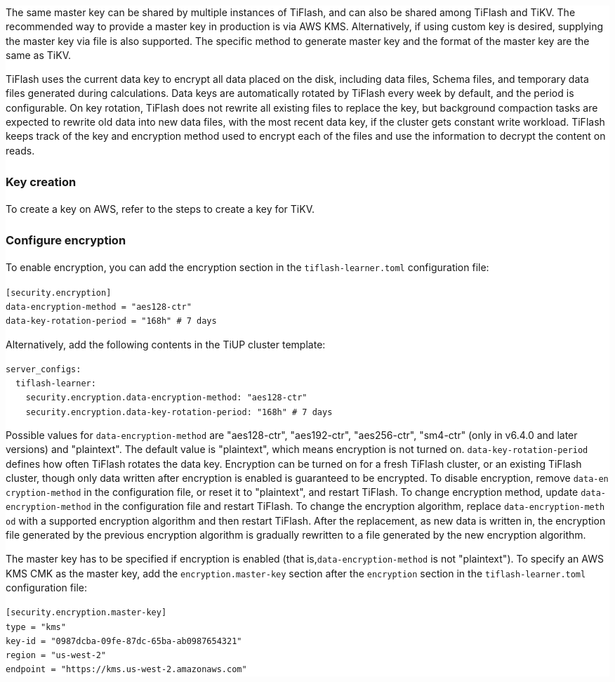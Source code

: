 The same master key can be shared by multiple instances of TiFlash, and can also be shared among TiFlash and TiKV. The recommended way to provide a master key in production is via AWS KMS. Alternatively, if using custom key is desired, supplying the master key via file is also supported. The specific method to generate master key and the format of the master key are the same as TiKV.

TiFlash uses the current data key to encrypt all data placed on the disk, including data files, Schema files, and temporary data files generated during calculations. Data keys are automatically rotated by TiFlash every week by default, and the period is configurable. On key rotation, TiFlash does not rewrite all existing files to replace the key, but background compaction tasks are expected to rewrite old data into new data files, with the most recent data key, if the cluster gets constant write workload. TiFlash keeps track of the key and encryption method used to encrypt each of the files and use the information to decrypt the content on reads.

### Key creation

To create a key on AWS, refer to the steps to create a key for TiKV.

### Configure encryption

To enable encryption, you can add the encryption section in the `tiflash-learner.toml` configuration file:

```
[security.encryption]
data-encryption-method = "aes128-ctr"
data-key-rotation-period = "168h" # 7 days
```

Alternatively, add the following contents in the TiUP cluster template:

```
server_configs:
  tiflash-learner:
    security.encryption.data-encryption-method: "aes128-ctr"
    security.encryption.data-key-rotation-period: "168h" # 7 days
```

Possible values for `data-encryption-method` are "aes128-ctr", "aes192-ctr", "aes256-ctr", "sm4-ctr" (only in v6.4.0 and later versions) and "plaintext". The default value is "plaintext", which means encryption is not turned on. `data-key-rotation-period` defines how often TiFlash rotates the data key. Encryption can be turned on for a fresh TiFlash cluster, or an existing TiFlash cluster, though only data written after encryption is enabled is guaranteed to be encrypted. To disable encryption, remove `data-encryption-method` in the configuration file, or reset it to "plaintext", and restart TiFlash. To change encryption method, update `data-encryption-method` in the configuration file and restart TiFlash. To change the encryption algorithm, replace `data-encryption-method` with a supported encryption algorithm and then restart TiFlash. After the replacement, as new data is written in, the encryption file generated by the previous encryption algorithm is gradually rewritten to a file generated by the new encryption algorithm.

The master key has to be specified if encryption is enabled (that is,`data-encryption-method` is not "plaintext"). To specify an AWS KMS CMK as the master key, add the `encryption.master-key` section after the `encryption` section in the `tiflash-learner.toml` configuration file:

```
[security.encryption.master-key]
type = "kms"
key-id = "0987dcba-09fe-87dc-65ba-ab0987654321"
region = "us-west-2"
endpoint = "https://kms.us-west-2.amazonaws.com"
```
